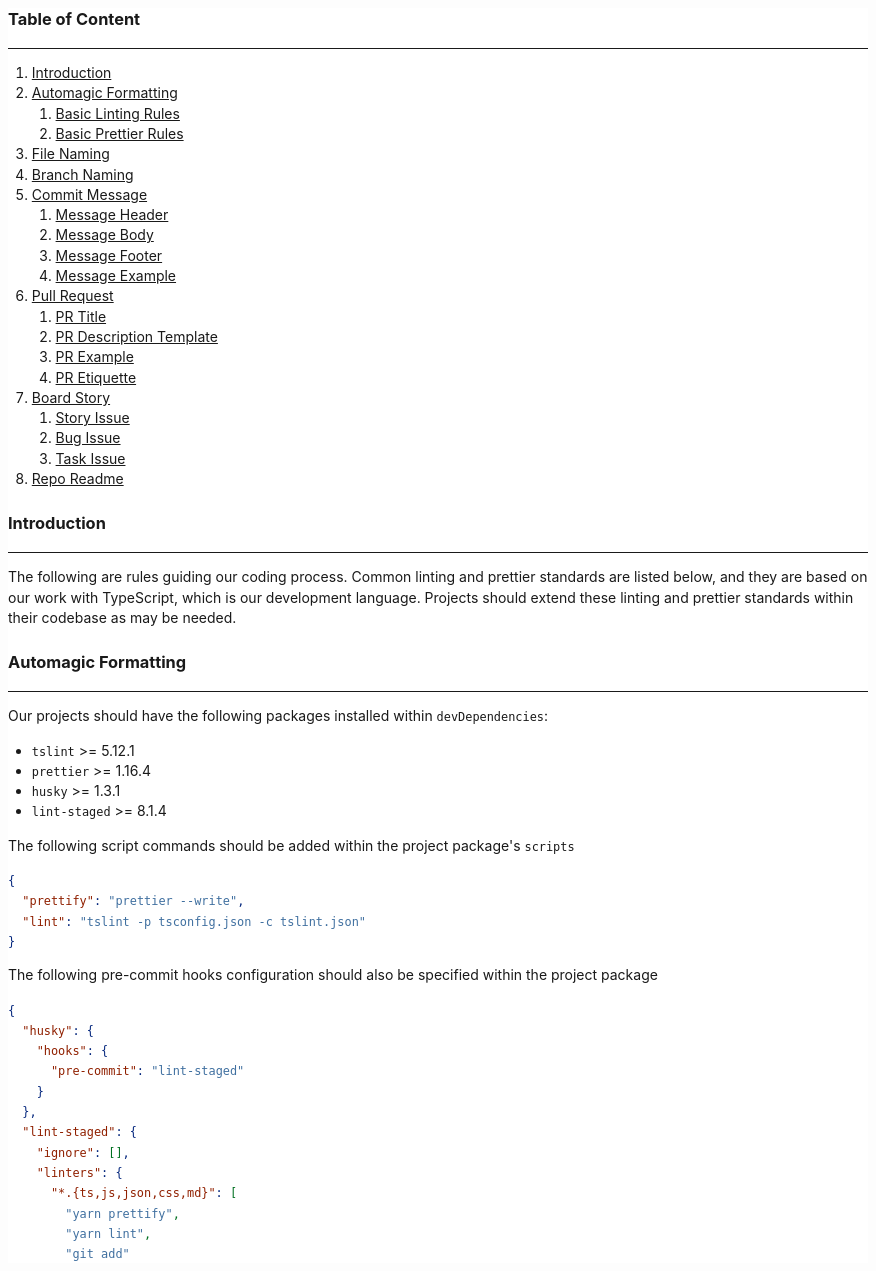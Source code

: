 ### Table of Content
***

1. [Introduction](#introduction)
2. [Automagic Formatting](#automagic-formatting)
    1. [Basic Linting Rules](#basic-linting-rules)
    2. [Basic Prettier Rules](#basic-prettier-rules)
3. [File Naming](#file-naming)
4. [Branch Naming](#branch-naming)
5. [Commit Message](#commit-message)
    1. [Message Header](#message-header)
    2. [Message Body](#message-body)
    3. [Message Footer](#message-footer)
    4. [Message Example](#message-example)
6. [Pull Request](#pull-request)
    1. [PR Title](#pr-title)
    2. [PR Description Template](#pr-description-template)
    3. [PR Example](#pr-example)
    4. [PR Etiquette](#pr-etiquette)
7. [Board Story](#board-story)
    1. [Story Issue](#story)
    2. [Bug Issue](#bug)
    3. [Task Issue](#task)
8. [Repo Readme](#repo-readme)

### Introduction
***
The following are rules guiding our coding process. Common linting and prettier standards are listed below, and they are based on our work with TypeScript, which is our development language. Projects should extend these linting and prettier standards within their codebase as may be needed.

### Automagic Formatting
***
Our projects should have the following packages installed within `devDependencies`:

- `tslint` >= 5.12.1
- `prettier` >= 1.16.4
- `husky` >= 1.3.1
- `lint-staged` >= 8.1.4

The following script commands should be added within the project package's `scripts`

```json
{
  "prettify": "prettier --write",
  "lint": "tslint -p tsconfig.json -c tslint.json"
}
```

The following pre-commit hooks configuration should also be specified within the project package

```json
{
  "husky": {
    "hooks": {
      "pre-commit": "lint-staged"
    }
  },
  "lint-staged": {
    "ignore": [],
    "linters": {
      "*.{ts,js,json,css,md}": [
        "yarn prettify",
        "yarn lint",
        "git add"
```